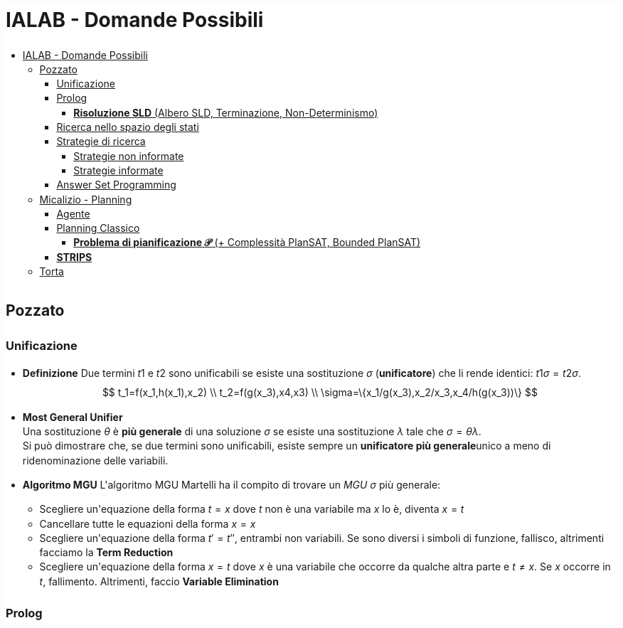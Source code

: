 # IALAB - Domande Possibili

- [IALAB - Domande Possibili](#ialab---domande-possibili)
  - [Pozzato](#pozzato)
    - [Unificazione](#unificazione)
    - [Prolog](#prolog)
      - [**Risoluzione SLD** (Albero SLD, Terminazione, Non-Determinismo)](#risoluzione-sld-albero-sld-terminazione-non-determinismo)
    - [Ricerca nello spazio degli stati](#ricerca-nello-spazio-degli-stati)
    - [Strategie di ricerca](#strategie-di-ricerca)
      - [Strategie non informate](#strategie-non-informate)
      - [Strategie informate](#strategie-informate)
    - [Answer Set Programming](#answer-set-programming)
  - [Micalizio - Planning](#micalizio---planning)
    - [Agente](#agente)
    - [Planning Classico](#planning-classico)
      - [**Problema di pianificazione $\mathcal{P}$** (+ Complessità PlanSAT, Bounded PlanSAT)](#problema-di-pianificazione-mathcalp--complessità-plansat-bounded-plansat)
    - [**STRIPS**](#strips)
  - [Torta](#torta)

## Pozzato

### Unificazione

- **Definizione**
  Due termini $t1$ e $t2$ sono unificabili se esiste una sostituzione $\sigma$ (**unificatore**) che li rende identici: $t1\sigma = t2\sigma$.
  $$
  t_1=f(x_1,h(x_1),x_2) \\
  t_2=f(g(x_3),x4,x3) \\
  \sigma=\{x_1/g(x_3),x_2/x_3,x_4/h(g(x_3))\}
  $$

- **Most General Unifier**  
  Una sostituzione $\theta$ è **più generale** di una soluzione $\sigma$ se esiste una sostituzione $\lambda$ tale che $\sigma=\theta\lambda$.  
  Si può dimostrare che, se due termini sono unificabili, esiste sempre un **unificatore più generale**unico a meno di ridenominazione delle variabili.

- **Algoritmo MGU**
  L'algoritmo MGU Martelli ha il compito di trovare un *MGU* $\sigma$ più generale:
  - Scegliere un'equazione della forma $t=x$ dove $t$ non è una variabile ma $x$ lo è, diventa $x=t$
  - Cancellare tutte le equazioni della forma $x=x$
  - Scegliere un'equazione della forma $t'=t''$, entrambi non variabili. Se sono diversi i simboli di funzione, fallisco, altrimenti facciamo la **Term Reduction**
  - Scegliere un'equazione della forma $x=t$ dove $x$ è una variabile che occorre da qualche altra parte e $t\neq x$. Se *x* occorre in *t*, fallimento. Altrimenti, faccio **Variable Elimination**

### Prolog
